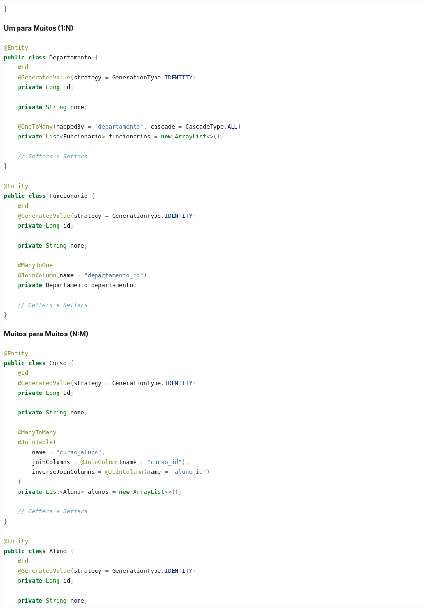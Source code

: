 ```java
}
```

#### Um para Muitos (1:N)

```java
@Entity
public class Departamento {
    @Id
    @GeneratedValue(strategy = GenerationType.IDENTITY)
    private Long id;
    
    private String nome;
    
    @OneToMany(mappedBy = "departamento", cascade = CascadeType.ALL)
    private List<Funcionario> funcionarios = new ArrayList<>();
    
    // Getters e Setters
}

@Entity
public class Funcionario {
    @Id
    @GeneratedValue(strategy = GenerationType.IDENTITY)
    private Long id;
    
    private String nome;
    
    @ManyToOne
    @JoinColumn(name = "departamento_id")
    private Departamento departamento;
    
    // Getters e Setters
}
```

#### Muitos para Muitos (N:M)

```java
@Entity
public class Curso {
    @Id
    @GeneratedValue(strategy = GenerationType.IDENTITY)
    private Long id;
    
    private String nome;
    
    @ManyToMany
    @JoinTable(
        name = "curso_aluno",
        joinColumns = @JoinColumn(name = "curso_id"),
        inverseJoinColumns = @JoinColumn(name = "aluno_id")
    )
    private List<Aluno> alunos = new ArrayList<>();
    
    // Getters e Setters
}

@Entity
public class Aluno {
    @Id
    @GeneratedValue(strategy = GenerationType.IDENTITY)
    private Long id;
    
    private String nome;
```